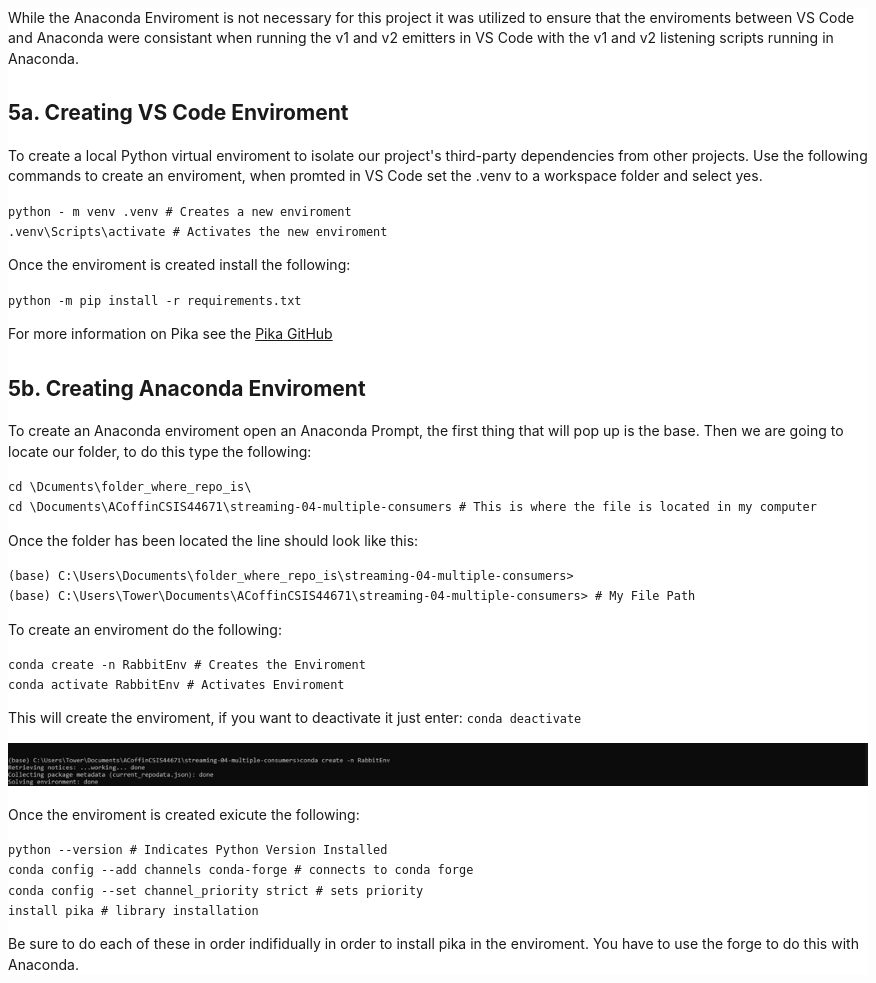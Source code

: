 While the Anaconda Enviroment is not necessary for this project it was utilized to ensure that the enviroments between VS Code and Anaconda were consistant when running the v1 and v2 emitters in VS Code with the v1 and v2 listening scripts running in Anaconda.

## 5a. Creating VS Code Enviroment
To create a local Python virtual enviroment to isolate our project's third-party dependencies from other projects. Use the following commands to create an enviroment, when promted in VS Code set the .venv to a workspace folder and select yes. 

```
python - m venv .venv # Creates a new enviroment
.venv\Scripts\activate # Activates the new enviroment
```

Once the enviroment is created install the following:
```
python -m pip install -r requirements.txt
```
For more information on Pika see the [Pika GitHub](https://github.com/pika/pika)

## 5b. Creating Anaconda Enviroment
To create an Anaconda enviroment open an Anaconda Prompt, the first thing that will pop up is the base. Then we are going to locate our folder, to do this type the following:

```
cd \Dcuments\folder_where_repo_is\ 
cd \Documents\ACoffinCSIS44671\streaming-04-multiple-consumers # This is where the file is located in my computer
```
Once the folder has been located the line should look like this:
```
(base) C:\Users\Documents\folder_where_repo_is\streaming-04-multiple-consumers>
(base) C:\Users\Tower\Documents\ACoffinCSIS44671\streaming-04-multiple-consumers> # My File Path
```

To create an enviroment do the following:
```
conda create -n RabbitEnv # Creates the Enviroment
conda activate RabbitEnv # Activates Enviroment
```
This will create the enviroment, if you want to deactivate it just enter:
`conda deactivate`

![Creating Anaconda Env RabbitEnv](Screenshots/enviromentcondacreateRabbitEnv.PNG)

Once the enviroment is created exicute the following:

```
python --version # Indicates Python Version Installed
conda config --add channels conda-forge # connects to conda forge
conda config --set channel_priority strict # sets priority
install pika # library installation
```
Be sure to do each of these in order indifidually in order to install pika in the enviroment. You have to use the forge to do this with Anaconda.
